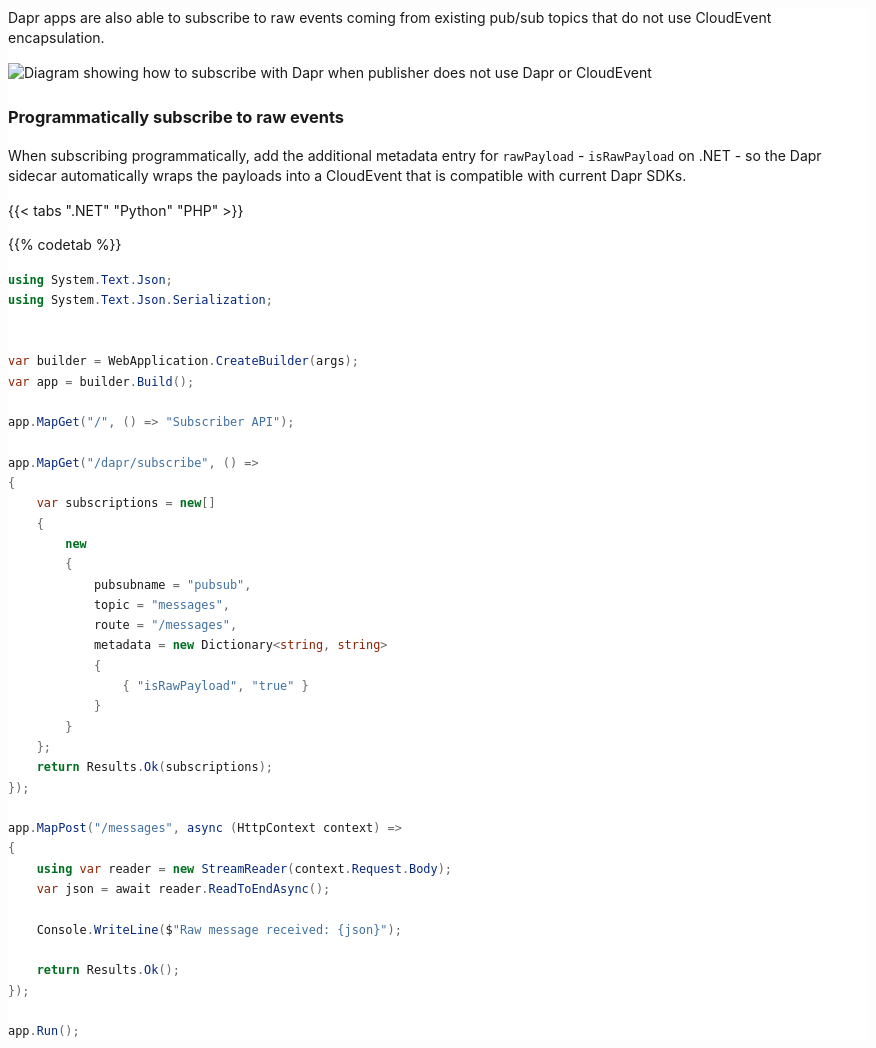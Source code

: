 Dapr apps are also able to subscribe to raw events coming from existing pub/sub topics that do not use CloudEvent encapsulation.

<img src="/images/pubsub_subscribe_raw.png" alt="Diagram showing how to subscribe with Dapr when publisher does not use Dapr or CloudEvent" width=1000>

### Programmatically subscribe to raw events

When subscribing programmatically, add the additional metadata entry for `rawPayload` - `isRawPayload` on .NET - so the Dapr sidecar automatically wraps the payloads into a CloudEvent that is compatible with current Dapr SDKs.

{{< tabs ".NET" "Python" "PHP" >}}

{{% codetab %}}

```csharp
using System.Text.Json;
using System.Text.Json.Serialization;


var builder = WebApplication.CreateBuilder(args);
var app = builder.Build();

app.MapGet("/", () => "Subscriber API");

app.MapGet("/dapr/subscribe", () =>
{
    var subscriptions = new[]
    {
        new
        {
            pubsubname = "pubsub",
            topic = "messages",
            route = "/messages",
            metadata = new Dictionary<string, string>
            {
                { "isRawPayload", "true" }
            }
        }
    };
    return Results.Ok(subscriptions);
});

app.MapPost("/messages", async (HttpContext context) =>
{
    using var reader = new StreamReader(context.Request.Body);
    var json = await reader.ReadToEndAsync();

    Console.WriteLine($"Raw message received: {json}");

    return Results.Ok();
});

app.Run();
```
